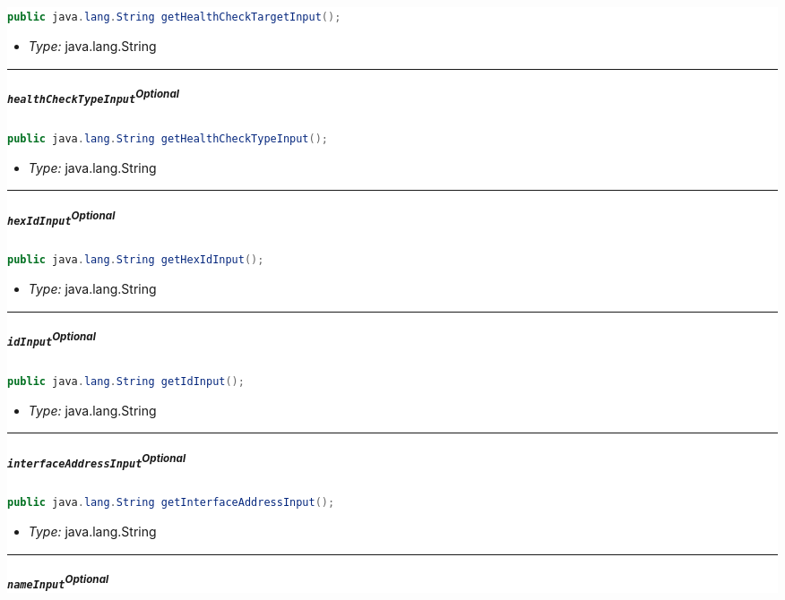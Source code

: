 ```java
public java.lang.String getHealthCheckTargetInput();
```

- *Type:* java.lang.String

---

##### `healthCheckTypeInput`<sup>Optional</sup> <a name="healthCheckTypeInput" id="@cdktf/provider-cloudflare.ipsecTunnel.IpsecTunnel.property.healthCheckTypeInput"></a>

```java
public java.lang.String getHealthCheckTypeInput();
```

- *Type:* java.lang.String

---

##### `hexIdInput`<sup>Optional</sup> <a name="hexIdInput" id="@cdktf/provider-cloudflare.ipsecTunnel.IpsecTunnel.property.hexIdInput"></a>

```java
public java.lang.String getHexIdInput();
```

- *Type:* java.lang.String

---

##### `idInput`<sup>Optional</sup> <a name="idInput" id="@cdktf/provider-cloudflare.ipsecTunnel.IpsecTunnel.property.idInput"></a>

```java
public java.lang.String getIdInput();
```

- *Type:* java.lang.String

---

##### `interfaceAddressInput`<sup>Optional</sup> <a name="interfaceAddressInput" id="@cdktf/provider-cloudflare.ipsecTunnel.IpsecTunnel.property.interfaceAddressInput"></a>

```java
public java.lang.String getInterfaceAddressInput();
```

- *Type:* java.lang.String

---

##### `nameInput`<sup>Optional</sup> <a name="nameInput" id="@cdktf/provider-cloudflare.ipsecTunnel.IpsecTunnel.property.nameInput"></a>
